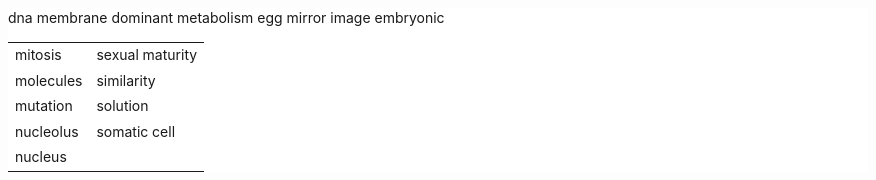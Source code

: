    </td>
  </tr>
  <tr>
   <td>
    dna
   </td>
   <td>
    membrane
   </td>
  </tr>
  <tr>
   <td>
    dominant
   </td>
   <td>
    metabolism
   </td>
  </tr>
  <tr>
   <td>
    egg
   </td>
   <td>
    mirror image
   </td>
  </tr>
 </table>
 embryonic
<table border="0">
  <tr>
   <td>
    mitosis
   </td>
   <td>
    sexual maturity
   </td>
  </tr>
  <tr>
   <td>
    molecules
   </td>
   <td>
    similarity
   </td>
  </tr>
  <tr>
   <td>
    mutation
   </td>
   <td>
    solution
   </td>
  </tr>
  <tr>
   <td>
    nucleolus
   </td>
   <td>
    somatic cell
   </td>
  </tr>
  <tr>
   <td>
    nucleus
